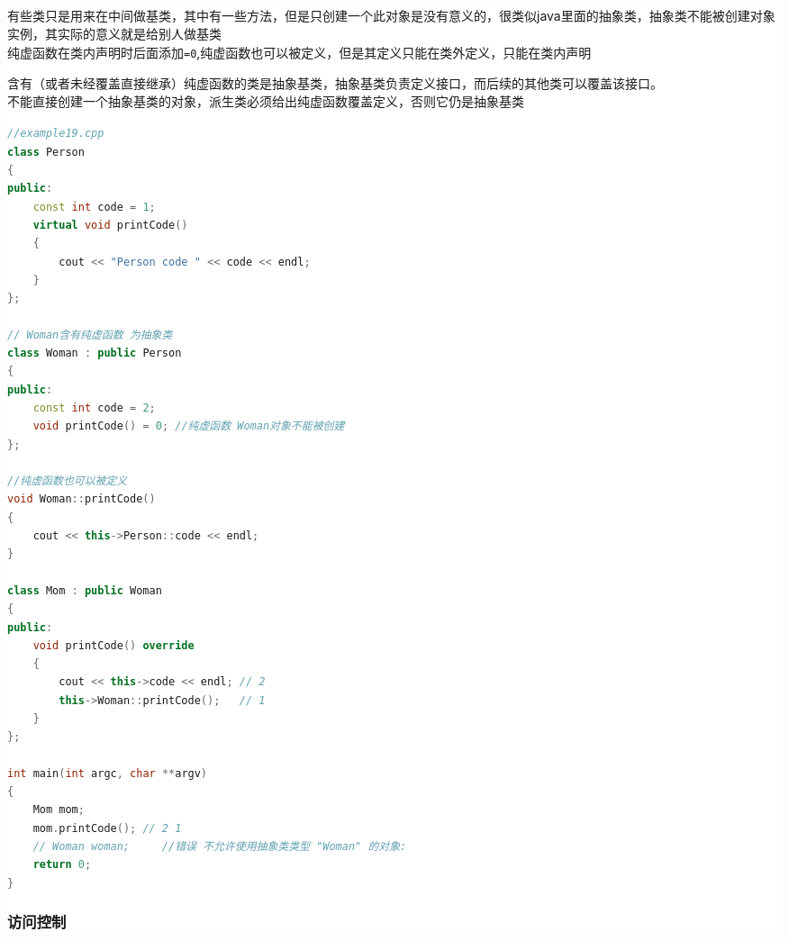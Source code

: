 有些类只是用来在中间做基类，其中有一些方法，但是只创建一个此对象是没有意义的，很类似java里面的抽象类，抽象类不能被创建对象实例，其实际的意义就是给别人做基类\
纯虚函数在类内声明时后面添加`=0`,纯虚函数也可以被定义，但是其定义只能在类外定义，只能在类内声明

含有（或者未经覆盖直接继承）纯虚函数的类是抽象基类，抽象基类负责定义接口，而后续的其他类可以覆盖该接口。\
不能直接创建一个抽象基类的对象，派生类必须给出纯虚函数覆盖定义，否则它仍是抽象基类

```cpp
//example19.cpp
class Person
{
public:
    const int code = 1;
    virtual void printCode()
    {
        cout << "Person code " << code << endl;
    }
};

// Woman含有纯虚函数 为抽象类
class Woman : public Person
{
public:
    const int code = 2;
    void printCode() = 0; //纯虚函数 Woman对象不能被创建
};

//纯虚函数也可以被定义
void Woman::printCode()
{
    cout << this->Person::code << endl;
}

class Mom : public Woman
{
public:
    void printCode() override
    {
        cout << this->code << endl; // 2
        this->Woman::printCode();   // 1
    }
};

int main(int argc, char **argv)
{
    Mom mom;
    mom.printCode(); // 2 1
    // Woman woman;     //错误 不允许使用抽象类类型 "Woman" 的对象:
    return 0;
}
```

### 访问控制
